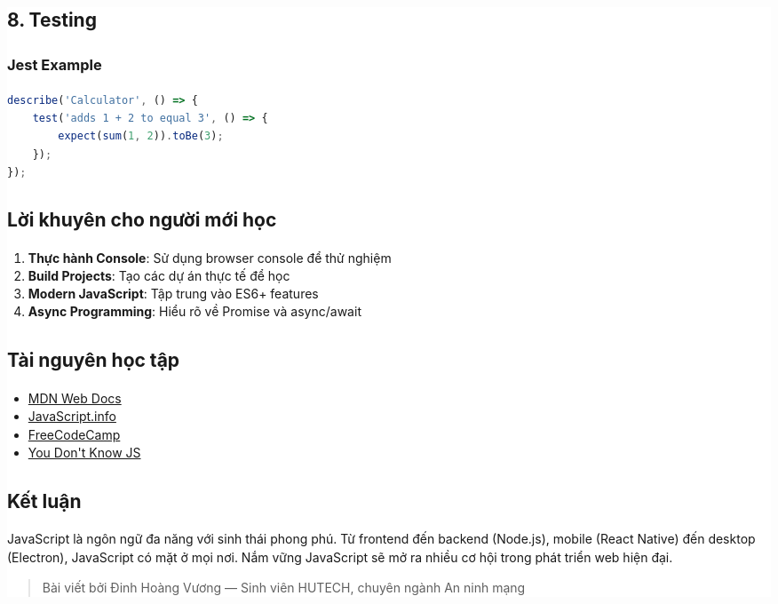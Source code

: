 ## 8. Testing

### Jest Example
```javascript
describe('Calculator', () => {
    test('adds 1 + 2 to equal 3', () => {
        expect(sum(1, 2)).toBe(3);
    });
});
```

## Lời khuyên cho người mới học

1. **Thực hành Console**: Sử dụng browser console để thử nghiệm
2. **Build Projects**: Tạo các dự án thực tế để học
3. **Modern JavaScript**: Tập trung vào ES6+ features
4. **Async Programming**: Hiểu rõ về Promise và async/await

## Tài nguyên học tập

- [MDN Web Docs](https://developer.mozilla.org/en-US/docs/Web/JavaScript)
- [JavaScript.info](https://javascript.info/)
- [FreeCodeCamp](https://www.freecodecamp.org/)
- [You Don't Know JS](https://github.com/getify/You-Dont-Know-JS)

## Kết luận

JavaScript là ngôn ngữ đa năng với sinh thái phong phú. Từ frontend đến backend (Node.js), mobile (React Native) đến desktop (Electron), JavaScript có mặt ở mọi nơi. Nắm vững JavaScript sẽ mở ra nhiều cơ hội trong phát triển web hiện đại.

> Bài viết bởi Đinh Hoàng Vương — Sinh viên HUTECH, chuyên ngành An ninh mạng
